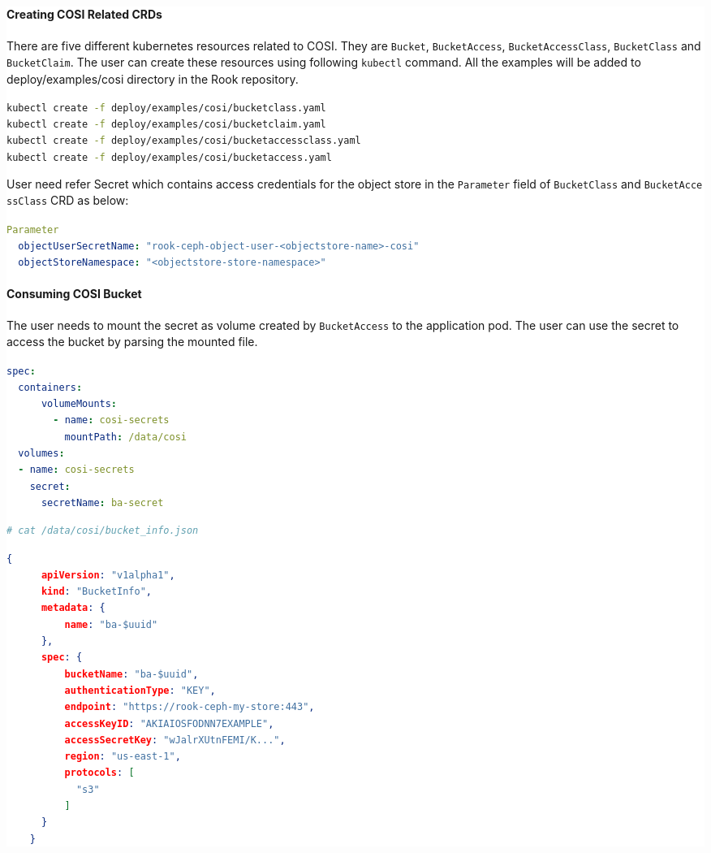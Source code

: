 #### Creating COSI Related CRDs

There are five different kubernetes resources related to COSI. They are `Bucket`, `BucketAccess`, `BucketAccessClass`, `BucketClass` and `BucketClaim`. The user can create these resources using following `kubectl` command. All the examples will be added to deploy/examples/cosi directory in the Rook repository.

```bash
kubectl create -f deploy/examples/cosi/bucketclass.yaml
kubectl create -f deploy/examples/cosi/bucketclaim.yaml
kubectl create -f deploy/examples/cosi/bucketaccessclass.yaml
kubectl create -f deploy/examples/cosi/bucketaccess.yaml
```

User need refer Secret which contains access credentials for the object store in the `Parameter`  field of `BucketClass` and `BucketAccessClass` CRD as below:

```yaml
Parameter
  objectUserSecretName: "rook-ceph-object-user-<objectstore-name>-cosi"
  objectStoreNamespace: "<objectstore-store-namespace>"
```

#### Consuming COSI Bucket

The user needs to mount the secret as volume created by `BucketAccess` to the application pod. The user can use the secret to access the bucket by parsing the mounted file.

```yaml
spec:
  containers:
      volumeMounts:
        - name: cosi-secrets
          mountPath: /data/cosi
  volumes:
  - name: cosi-secrets
    secret:
      secretName: ba-secret
```

```bash
# cat /data/cosi/bucket_info.json
```

```json
{
      apiVersion: "v1alpha1",
      kind: "BucketInfo",
      metadata: {
          name: "ba-$uuid"
      },
      spec: {
          bucketName: "ba-$uuid",
          authenticationType: "KEY",
          endpoint: "https://rook-ceph-my-store:443",
          accessKeyID: "AKIAIOSFODNN7EXAMPLE",
          accessSecretKey: "wJalrXUtnFEMI/K...",
          region: "us-east-1",
          protocols: [
            "s3"
          ]
      }
    }
```
